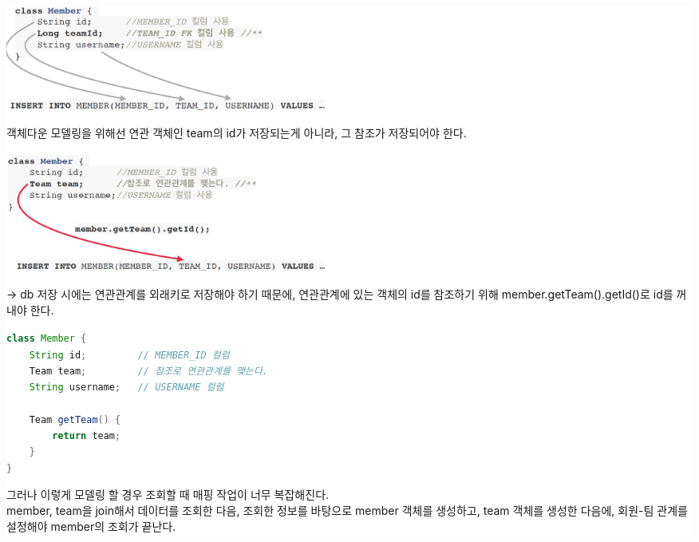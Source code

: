 <img src="./images/1_JPA_Intro5.png" width="400">

객체다운 모델링을 위해선 연관 객체인 team의 id가 저장되는게 아니라, 그 참조가 저장되어야 한다.

<img src="./images/1_JPA_Intro6.png" width="400">

→ db 저장 시에는 연관관계를 외래키로 저장해야 하기 때문에, 연관관계에 있는 객체의 id를 참조하기 위해 member.getTeam().getId()로 id를 꺼내야 한다.

```java
class Member {
    String id;         // MEMBER_ID 컬럼
    Team team;         // 참조로 연관관계를 맺는다.
    String username;   // USERNAME 컬럼

    Team getTeam() {
        return team;
    }
}
```

그러나 이렇게 모델링 할 경우 조회할 때 매핑 작업이 너무 복잡해진다.  
member, team을 join해서 데이터를 조회한 다음, 조회한 정보를 바탕으로 member 객체를 생성하고, team 객체를 생성한 다음에, 회원-팀 관계를 설정해야 member의 조회가 끝난다.
